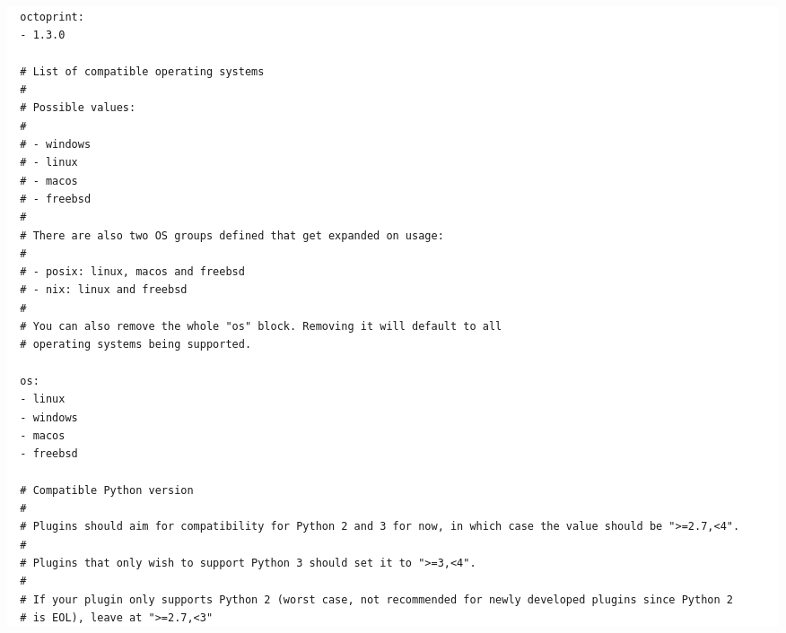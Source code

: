       octoprint:
      - 1.3.0

      # List of compatible operating systems
      #
      # Possible values:
      #
      # - windows
      # - linux
      # - macos
      # - freebsd
      #
      # There are also two OS groups defined that get expanded on usage:
      #
      # - posix: linux, macos and freebsd
      # - nix: linux and freebsd
      #
      # You can also remove the whole "os" block. Removing it will default to all
      # operating systems being supported.

      os:
      - linux
      - windows
      - macos
      - freebsd

      # Compatible Python version
      #
      # Plugins should aim for compatibility for Python 2 and 3 for now, in which case the value should be ">=2.7,<4".
      #
      # Plugins that only wish to support Python 3 should set it to ">=3,<4". 
      #
      # If your plugin only supports Python 2 (worst case, not recommended for newly developed plugins since Python 2
      # is EOL), leave at ">=2.7,<3"
      
